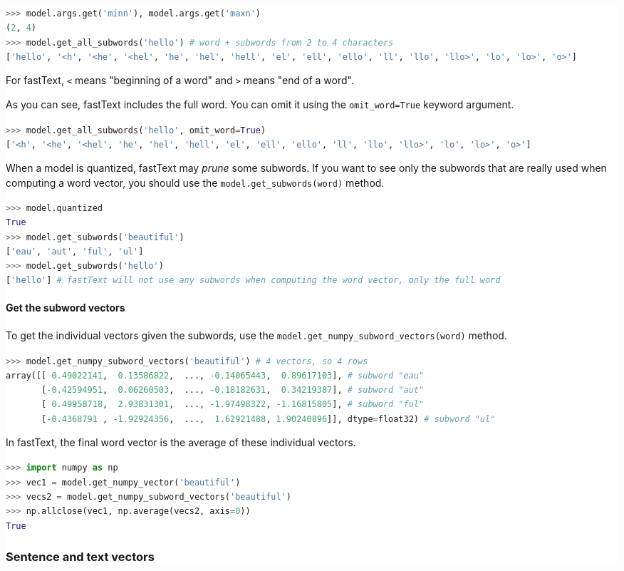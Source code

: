 ```python
>>> model.args.get('minn'), model.args.get('maxn')
(2, 4)
>>> model.get_all_subwords('hello') # word + subwords from 2 to 4 characters
['hello', '<h', '<he', '<hel', 'he', 'hel', 'hell', 'el', 'ell', 'ello', 'll', 'llo', 'llo>', 'lo', 'lo>', 'o>']
```

For fastText, `<` means "beginning of a word" and `>` means "end of a word".

As you can see, fastText includes the full word. You can omit it using the `omit_word=True` keyword argument.

```python
>>> model.get_all_subwords('hello', omit_word=True)
['<h', '<he', '<hel', 'he', 'hel', 'hell', 'el', 'ell', 'ello', 'll', 'llo', 'llo>', 'lo', 'lo>', 'o>']
```

When a model is quantized, fastText may *prune* some subwords.
If you want to see only the subwords that are really used when computing a word vector, you should use the `model.get_subwords(word)` method.

```python
>>> model.quantized
True
>>> model.get_subwords('beautiful')
['eau', 'aut', 'ful', 'ul']
>>> model.get_subwords('hello')
['hello'] # fastText will not use any subwords when computing the word vector, only the full word
```

#### Get the subword vectors

To get the individual vectors given the subwords, use the `model.get_numpy_subword_vectors(word)` method.

```python
>>> model.get_numpy_subword_vectors('beautiful') # 4 vectors, so 4 rows
array([[ 0.49022141,  0.13586822,  ..., -0.14065443,  0.89617103], # subword "eau"
       [-0.42594951,  0.06260503,  ..., -0.18182631,  0.34219387], # subword "aut"
       [ 0.49958718,  2.93831301,  ..., -1.97498322, -1.16815805], # subword "ful"
       [-0.4368791 , -1.92924356,  ...,  1.62921488, 1.90240896]], dtype=float32) # subword "ul"
```

In fastText, the final word vector is the average of these individual vectors.

```python
>>> import numpy as np
>>> vec1 = model.get_numpy_vector('beautiful')
>>> vecs2 = model.get_numpy_subword_vectors('beautiful')
>>> np.allclose(vec1, np.average(vecs2, axis=0))
True
```

### Sentence and text vectors

